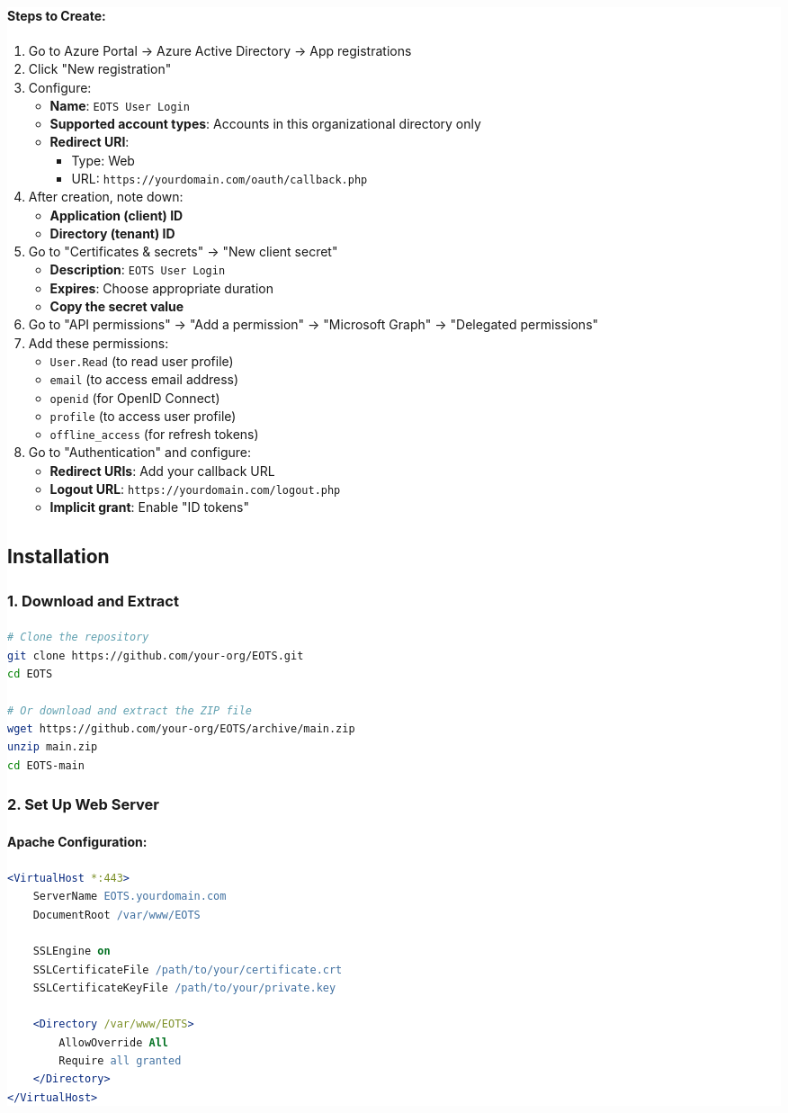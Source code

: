 #### Steps to Create:
1. Go to Azure Portal → Azure Active Directory → App registrations
2. Click "New registration"
3. Configure:
   - **Name**: `EOTS User Login`
   - **Supported account types**: Accounts in this organizational directory only
   - **Redirect URI**: 
     - Type: Web
     - URL: `https://yourdomain.com/oauth/callback.php`
4. After creation, note down:
   - **Application (client) ID**
   - **Directory (tenant) ID**
5. Go to "Certificates & secrets" → "New client secret"
   - **Description**: `EOTS User Login`
   - **Expires**: Choose appropriate duration
   - **Copy the secret value**
6. Go to "API permissions" → "Add a permission" → "Microsoft Graph" → "Delegated permissions"
7. Add these permissions:
   - `User.Read` (to read user profile)
   - `email` (to access email address)
   - `openid` (for OpenID Connect)
   - `profile` (to access user profile)
   - `offline_access` (for refresh tokens)
8. Go to "Authentication" and configure:
   - **Redirect URIs**: Add your callback URL
   - **Logout URL**: `https://yourdomain.com/logout.php`
   - **Implicit grant**: Enable "ID tokens"

## Installation

### 1. Download and Extract

```bash
# Clone the repository
git clone https://github.com/your-org/EOTS.git
cd EOTS

# Or download and extract the ZIP file
wget https://github.com/your-org/EOTS/archive/main.zip
unzip main.zip
cd EOTS-main
```

### 2. Set Up Web Server

#### Apache Configuration:
```apache
<VirtualHost *:443>
    ServerName EOTS.yourdomain.com
    DocumentRoot /var/www/EOTS

    SSLEngine on
    SSLCertificateFile /path/to/your/certificate.crt
    SSLCertificateKeyFile /path/to/your/private.key

    <Directory /var/www/EOTS>
        AllowOverride All
        Require all granted
    </Directory>
</VirtualHost>
```
